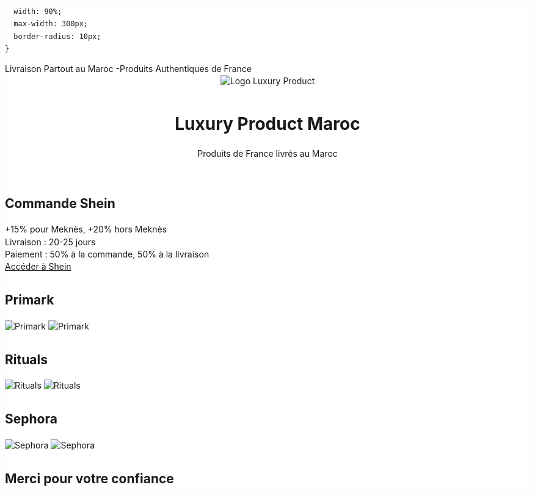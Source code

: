       width: 90%;
      max-width: 300px;
      border-radius: 10px;
    }
  </style>
</head>
<body>

<div class="info-bar">
  Livraison Partout au Maroc 
  -Produits Authentiques de France
</div>

<header>
  <img src="/Users/mac/Downloads/IMG_7666.PNG" alt="Logo Luxury Product">
  <h1>Luxury Product Maroc</h1>
  <p>Produits de France livrés au Maroc</p>
</header>

<section>
  <h2>Commande Shein</h2>
  <p>
    +15% pour Meknès, +20% hors Meknès<br>
    Livraison : 20-25 jours<br>
    Paiement : 50% à la commande, 50% à la livraison<br>
    <a href="https://www.shein.com/" target="_blank">Accéder à Shein</a>
  </p>
</section>

<section>
  <h2>Primark</h2>
  <img src="/Users/mac/Downloads/IMG_6434.JPG" class="product-img" alt="Primark">
  <img src="/Users/mac/Downloads/IMG_6430.JPG" class="product-img" alt="Primark">
</section>

<section>
  <h2>Rituals</h2>
  <img src="/Users/mac/Downloads/IMG_8862.jpg" class="product-img" alt="Rituals">
  <img src="/Users/mac/Downloads/IMG_8863.jpg" class="product-img" alt="Rituals">
</section>

<section>
  <h2>Sephora</h2>
  <img src="/Users/mac/Downloads/IMG_6433.JPG" class="product-img" alt="Sephora">
  <img src="/Users/mac/Downloads/IMG_6431.JPG" class="product-img" alt="Sephora">
  </section>

<section>
  <h2>Merci pour votre confiance</h2>
  